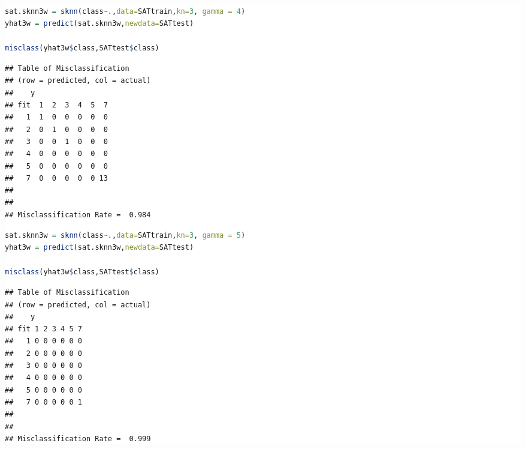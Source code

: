 ``` r
sat.sknn3w = sknn(class~.,data=SATtrain,kn=3, gamma = 4)
yhat3w = predict(sat.sknn3w,newdata=SATtest)

misclass(yhat3w$class,SATtest$class)
```

    ## Table of Misclassification
    ## (row = predicted, col = actual)
    ##    y
    ## fit  1  2  3  4  5  7
    ##   1  1  0  0  0  0  0
    ##   2  0  1  0  0  0  0
    ##   3  0  0  1  0  0  0
    ##   4  0  0  0  0  0  0
    ##   5  0  0  0  0  0  0
    ##   7  0  0  0  0  0 13
    ## 
    ## 
    ## Misclassification Rate =  0.984

``` r
sat.sknn3w = sknn(class~.,data=SATtrain,kn=3, gamma = 5)
yhat3w = predict(sat.sknn3w,newdata=SATtest)

misclass(yhat3w$class,SATtest$class)
```

    ## Table of Misclassification
    ## (row = predicted, col = actual)
    ##    y
    ## fit 1 2 3 4 5 7
    ##   1 0 0 0 0 0 0
    ##   2 0 0 0 0 0 0
    ##   3 0 0 0 0 0 0
    ##   4 0 0 0 0 0 0
    ##   5 0 0 0 0 0 0
    ##   7 0 0 0 0 0 1
    ## 
    ## 
    ## Misclassification Rate =  0.999
